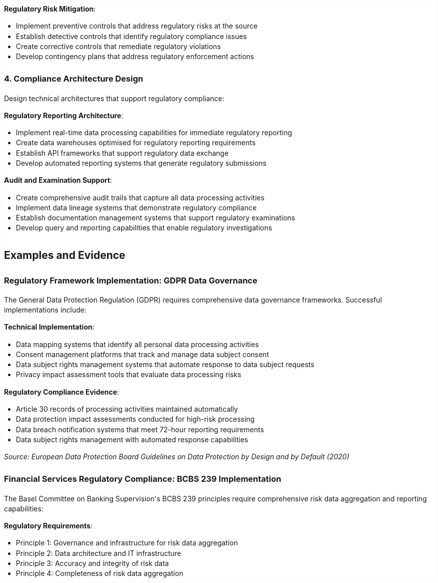 **Regulatory Risk Mitigation**:
- Implement preventive controls that address regulatory risks at the source
- Establish detective controls that identify regulatory compliance issues
- Create corrective controls that remediate regulatory violations
- Develop contingency plans that address regulatory enforcement actions

### 4. Compliance Architecture Design
Design technical architectures that support regulatory compliance:

**Regulatory Reporting Architecture**:
- Implement real-time data processing capabilities for immediate regulatory reporting
- Create data warehouses optimised for regulatory reporting requirements
- Establish API frameworks that support regulatory data exchange
- Develop automated reporting systems that generate regulatory submissions

**Audit and Examination Support**:
- Create comprehensive audit trails that capture all data processing activities
- Implement data lineage systems that demonstrate regulatory compliance
- Establish documentation management systems that support regulatory examinations
- Develop query and reporting capabilities that enable regulatory investigations

## Examples and Evidence

### Regulatory Framework Implementation: GDPR Data Governance
The General Data Protection Regulation (GDPR) requires comprehensive data governance frameworks. Successful implementations include:

**Technical Implementation**:
- Data mapping systems that identify all personal data processing activities
- Consent management platforms that track and manage data subject consent
- Data subject rights management systems that automate response to data subject requests
- Privacy impact assessment tools that evaluate data processing risks

**Regulatory Compliance Evidence**:
- Article 30 records of processing activities maintained automatically
- Data protection impact assessments conducted for high-risk processing
- Data breach notification systems that meet 72-hour reporting requirements
- Data subject rights management with automated response capabilities

*Source: European Data Protection Board Guidelines on Data Protection by Design and by Default (2020)*

### Financial Services Regulatory Compliance: BCBS 239 Implementation
The Basel Committee on Banking Supervision's BCBS 239 principles require comprehensive risk data aggregation and reporting capabilities:

**Regulatory Requirements**:
- Principle 1: Governance and infrastructure for risk data aggregation
- Principle 2: Data architecture and IT infrastructure
- Principle 3: Accuracy and integrity of risk data
- Principle 4: Completeness of risk data aggregation
